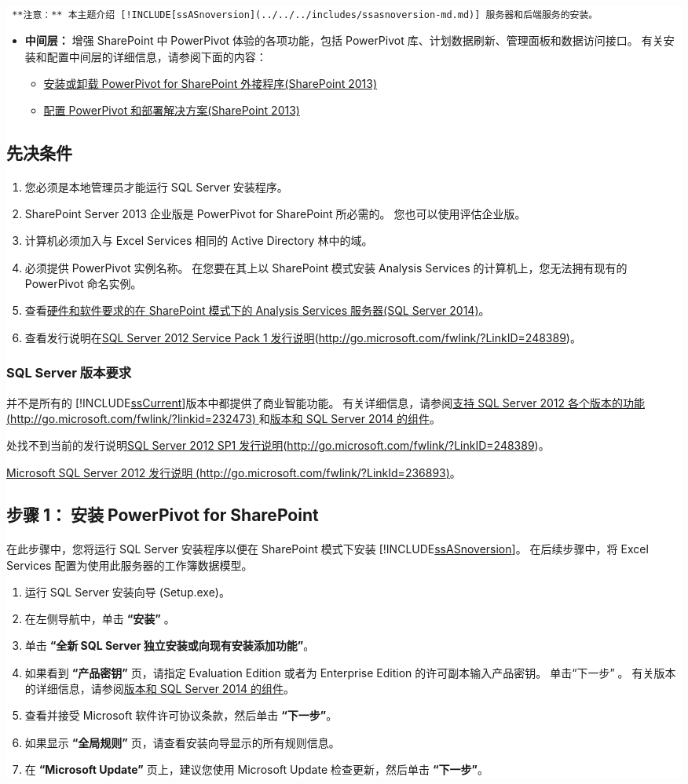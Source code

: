      **注意：** 本主题介绍 [!INCLUDE[ssASnoversion](../../../includes/ssasnoversion-md.md)] 服务器和后端服务的安装。  
  
-   **中间层：** 增强 SharePoint 中 PowerPivot 体验的各项功能，包括 PowerPivot 库、计划数据刷新、管理面板和数据访问接口。 有关安装和配置中间层的详细信息，请参阅下面的内容：  
  
    -   [安装或卸载 PowerPivot for SharePoint 外接程序&#40;SharePoint 2013&#41;](../../../analysis-services/instances/install-windows/install-or-uninstall-the-power-pivot-for-sharepoint-add-in-sharepoint-2013.md)  
  
    -   [配置 PowerPivot 和部署解决方案&#40;SharePoint 2013&#41;](../../../analysis-services/instances/install-windows/configure-power-pivot-and-deploy-solutions-sharepoint-2013.md)  
  
##  <a name="bkmk_prereq"></a> 先决条件  
  
1.  您必须是本地管理员才能运行 SQL Server 安装程序。  
  
2.  SharePoint Server 2013 企业版是 PowerPivot for SharePoint 所必需的。 您也可以使用评估企业版。  
  
3.  计算机必须加入与 Excel Services 相同的 Active Directory 林中的域。  
  
4.  必须提供 PowerPivot 实例名称。 在您要在其上以 SharePoint 模式安装 Analysis Services 的计算机上，您无法拥有现有的 PowerPivot 命名实例。  
  
5.  查看[硬件和软件要求的在 SharePoint 模式下的 Analysis Services 服务器&#40;SQL Server 2014&#41;](../../../sql-server/install/hardware-software-requirements-analysis-services-server-sharepoint-mode.md)。  
  
6.  查看发行说明在[SQL Server 2012 Service Pack 1 发行说明](http://go.microsoft.com/fwlink/?LinkID=248389)(http://go.microsoft.com/fwlink/?LinkID=248389)。  
  
###  <a name="bkmk_sqleditions"></a> SQL Server 版本要求  
 并不是所有的 [!INCLUDE[ssCurrent](../../../includes/sscurrent-md.md)]版本中都提供了商业智能功能。 有关详细信息，请参阅[支持 SQL Server 2012 各个版本的功能 (http://go.microsoft.com/fwlink/?linkid=232473) ](http://go.microsoft.com/fwlink/?linkid=232473)和[版本和 SQL Server 2014 的组件](../../../sql-server/editions-and-components-of-sql-server-2016.md)。  
  
 处找不到当前的发行说明[SQL Server 2012 SP1 发行说明](ttp://go.microsoft.com/fwlink/?LinkID=248389)(http://go.microsoft.com/fwlink/?LinkID=248389)。  
  
 [Microsoft SQL Server 2012 发行说明 (http://go.microsoft.com/fwlink/?LinkId=236893)](http://go.microsoft.com/fwlink/?LinkId=236893)。  
  
##  <a name="InstallSQL"></a> 步骤 1： 安装 PowerPivot for SharePoint  
 在此步骤中，您将运行 SQL Server 安装程序以便在 SharePoint 模式下安装 [!INCLUDE[ssASnoversion](../../../includes/ssasnoversion-md.md)]。 在后续步骤中，将 Excel Services 配置为使用此服务器的工作簿数据模型。  
  
1.  运行 SQL Server 安装向导 (Setup.exe)。  
  
2.  在左侧导航中，单击 **“安装”** 。  
  
3.  单击 **“全新 SQL Server 独立安装或向现有安装添加功能”**。  
  
4.  如果看到 **“产品密钥”** 页，请指定 Evaluation Edition 或者为 Enterprise Edition 的许可副本输入产品密钥。 单击“下一步” 。 有关版本的详细信息，请参阅[版本和 SQL Server 2014 的组件](../../../sql-server/editions-and-components-of-sql-server-2016.md)。  
  
5.  查看并接受 Microsoft 软件许可协议条款，然后单击 **“下一步”**。  
  
6.  如果显示 **“全局规则”** 页，请查看安装向导显示的所有规则信息。  
  
7.  在 **“Microsoft Update”** 页上，建议您使用 Microsoft Update 检查更新，然后单击 **“下一步”**。  
  